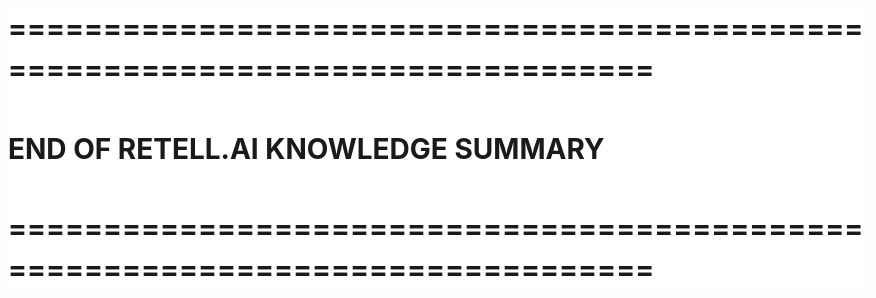 # ===============================================================================
# END OF RETELL.AI KNOWLEDGE SUMMARY
# =============================================================================== 